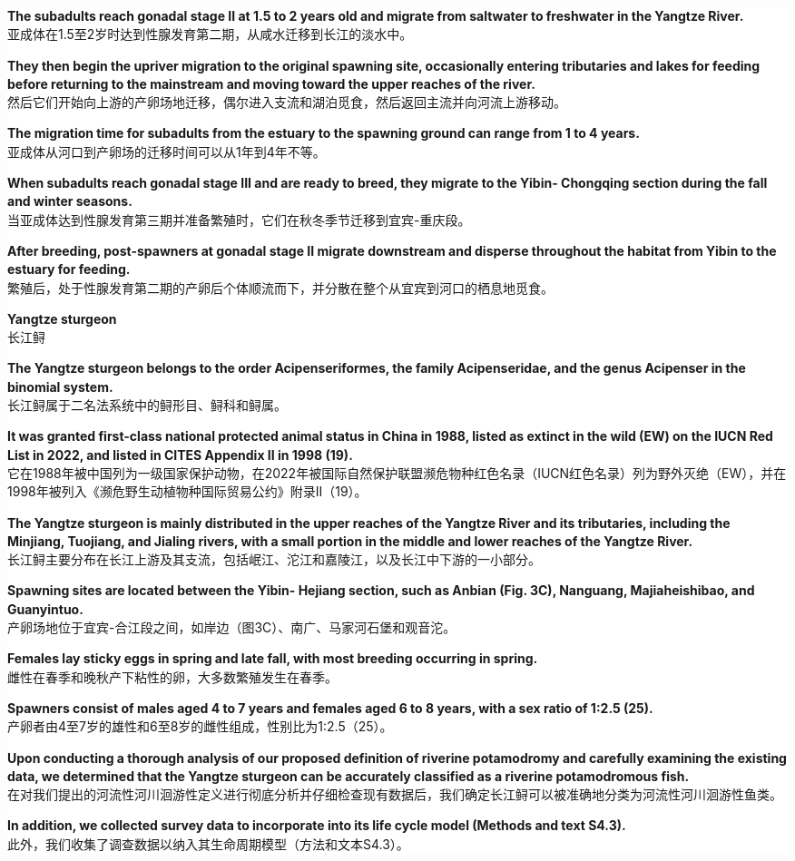 **The subadults reach gonadal stage II at 1.5 to 2 years old and migrate from saltwater to freshwater in the Yangtze River.**  
亚成体在1.5至2岁时达到性腺发育第二期，从咸水迁移到长江的淡水中。

**They then begin the upriver migration to the original spawning site, occasionally entering tributaries and lakes for feeding before returning to the mainstream and moving toward the upper reaches of the river.**  
然后它们开始向上游的产卵场地迁移，偶尔进入支流和湖泊觅食，然后返回主流并向河流上游移动。

**The migration time for subadults from the estuary to the spawning ground can range from 1 to 4 years.**  
亚成体从河口到产卵场的迁移时间可以从1年到4年不等。

**When subadults reach gonadal stage III and are ready to breed, they migrate to the Yibin- Chongqing section during the fall and winter seasons.**  
当亚成体达到性腺发育第三期并准备繁殖时，它们在秋冬季节迁移到宜宾-重庆段。

**After breeding, post-spawners at gonadal stage II migrate downstream and disperse throughout the habitat from Yibin to the estuary for feeding.**  
繁殖后，处于性腺发育第二期的产卵后个体顺流而下，并分散在整个从宜宾到河口的栖息地觅食。

**Yangtze sturgeon**  
长江鲟

**The Yangtze sturgeon belongs to the order Acipenseriformes, the family Acipenseridae, and the genus Acipenser in the binomial system.**  
长江鲟属于二名法系统中的鲟形目、鲟科和鲟属。

**It was granted first-class national protected animal status in China in 1988, listed as extinct in the wild (EW) on the IUCN Red List in 2022, and listed in CITES Appendix II in 1998 (19).**  
它在1988年被中国列为一级国家保护动物，在2022年被国际自然保护联盟濒危物种红色名录（IUCN红色名录）列为野外灭绝（EW），并在1998年被列入《濒危野生动植物种国际贸易公约》附录II（19）。

**The Yangtze sturgeon is mainly distributed in the upper reaches of the Yangtze River and its tributaries, including the Minjiang, Tuojiang, and Jialing rivers, with a small portion in the middle and lower reaches of the Yangtze River.**  
长江鲟主要分布在长江上游及其支流，包括岷江、沱江和嘉陵江，以及长江中下游的一小部分。

**Spawning sites are located between the Yibin- Hejiang section, such as Anbian (Fig. 3C), Nanguang, Majiaheishibao, and Guanyintuo.**  
产卵场地位于宜宾-合江段之间，如岸边（图3C）、南广、马家河石堡和观音沱。

**Females lay sticky eggs in spring and late fall, with most breeding occurring in spring.**  
雌性在春季和晚秋产下粘性的卵，大多数繁殖发生在春季。

**Spawners consist of males aged 4 to 7 years and females aged 6 to 8 years, with a sex ratio of 1:2.5 (25).**  
产卵者由4至7岁的雄性和6至8岁的雌性组成，性别比为1:2.5（25）。

**Upon conducting a thorough analysis of our proposed definition of riverine potamodromy and carefully examining the existing data, we determined that the Yangtze sturgeon can be accurately classified as a riverine potamodromous fish.**  
在对我们提出的河流性河川洄游性定义进行彻底分析并仔细检查现有数据后，我们确定长江鲟可以被准确地分类为河流性河川洄游性鱼类。

**In addition, we collected survey data to incorporate into its life cycle model (Methods and text S4.3).**  
此外，我们收集了调查数据以纳入其生命周期模型（方法和文本S4.3）。
